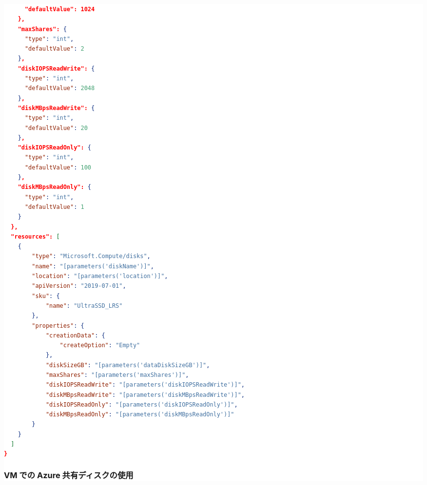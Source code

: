 ```json
      "defaultValue": 1024
    },
    "maxShares": {
      "type": "int",
      "defaultValue": 2
    },
    "diskIOPSReadWrite": {
      "type": "int",
      "defaultValue": 2048
    },
    "diskMBpsReadWrite": {
      "type": "int",
      "defaultValue": 20
    },    
    "diskIOPSReadOnly": {
      "type": "int",
      "defaultValue": 100
    },
    "diskMBpsReadOnly": {
      "type": "int",
      "defaultValue": 1
    }    
  }, 
  "resources": [
    {
        "type": "Microsoft.Compute/disks",
        "name": "[parameters('diskName')]",
        "location": "[parameters('location')]",
        "apiVersion": "2019-07-01",
        "sku": {
            "name": "UltraSSD_LRS"
        },
        "properties": {
            "creationData": {
                "createOption": "Empty"
            },
            "diskSizeGB": "[parameters('dataDiskSizeGB')]",
            "maxShares": "[parameters('maxShares')]",
            "diskIOPSReadWrite": "[parameters('diskIOPSReadWrite')]",
            "diskMBpsReadWrite": "[parameters('diskMBpsReadWrite')]",
            "diskIOPSReadOnly": "[parameters('diskIOPSReadOnly')]",
            "diskMBpsReadOnly": "[parameters('diskMBpsReadOnly')]"
        }
    }
  ]
}
```

### <a name="using-azure-shared-disks-with-your-vms"></a>VM での Azure 共有ディスクの使用
